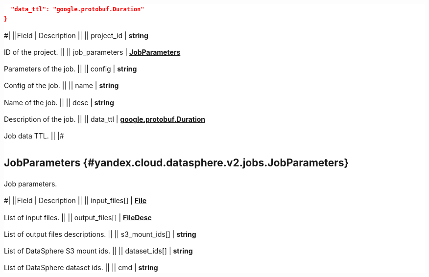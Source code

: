 ```json
  "data_ttl": "google.protobuf.Duration"
}
```

#|
||Field | Description ||
|| project_id | **string**

ID of the project. ||
|| job_parameters | **[JobParameters](#yandex.cloud.datasphere.v2.jobs.JobParameters)**

Parameters of the job. ||
|| config | **string**

Config of the job. ||
|| name | **string**

Name of the job. ||
|| desc | **string**

Description of the job. ||
|| data_ttl | **[google.protobuf.Duration](https://developers.google.com/protocol-buffers/docs/reference/csharp/class/google/protobuf/well-known-types/duration)**

Job data TTL. ||
|#

## JobParameters {#yandex.cloud.datasphere.v2.jobs.JobParameters}

Job parameters.

#|
||Field | Description ||
|| input_files[] | **[File](#yandex.cloud.datasphere.v2.jobs.File)**

List of input files. ||
|| output_files[] | **[FileDesc](#yandex.cloud.datasphere.v2.jobs.FileDesc)**

List of output files descriptions. ||
|| s3_mount_ids[] | **string**

List of DataSphere S3 mount ids. ||
|| dataset_ids[] | **string**

List of DataSphere dataset ids. ||
|| cmd | **string**
